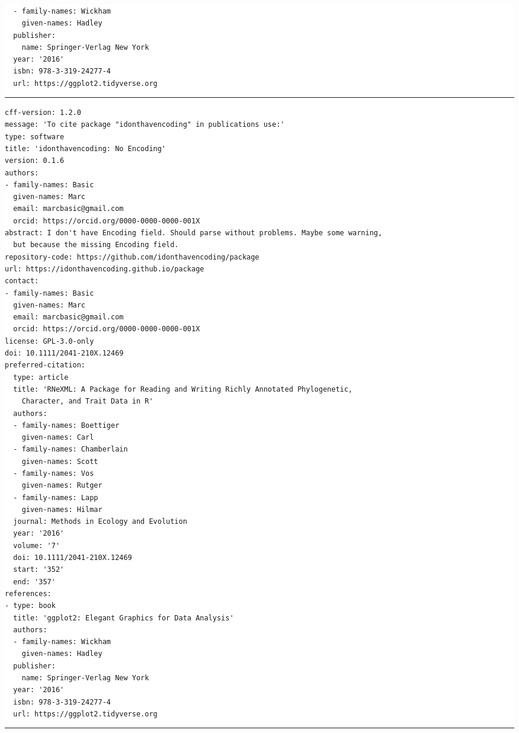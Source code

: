       - family-names: Wickham
        given-names: Hadley
      publisher:
        name: Springer-Verlag New York
      year: '2016'
      isbn: 978-3-319-24277-4
      url: https://ggplot2.tidyverse.org

---

    cff-version: 1.2.0
    message: 'To cite package "idonthavencoding" in publications use:'
    type: software
    title: 'idonthavencoding: No Encoding'
    version: 0.1.6
    authors:
    - family-names: Basic
      given-names: Marc
      email: marcbasic@gmail.com
      orcid: https://orcid.org/0000-0000-0000-001X
    abstract: I don't have Encoding field. Should parse without problems. Maybe some warning,
      but because the missing Encoding field.
    repository-code: https://github.com/idonthavencoding/package
    url: https://idonthavencoding.github.io/package
    contact:
    - family-names: Basic
      given-names: Marc
      email: marcbasic@gmail.com
      orcid: https://orcid.org/0000-0000-0000-001X
    license: GPL-3.0-only
    doi: 10.1111/2041-210X.12469
    preferred-citation:
      type: article
      title: 'RNeXML: A Package for Reading and Writing Richly Annotated Phylogenetic,
        Character, and Trait Data in R'
      authors:
      - family-names: Boettiger
        given-names: Carl
      - family-names: Chamberlain
        given-names: Scott
      - family-names: Vos
        given-names: Rutger
      - family-names: Lapp
        given-names: Hilmar
      journal: Methods in Ecology and Evolution
      year: '2016'
      volume: '7'
      doi: 10.1111/2041-210X.12469
      start: '352'
      end: '357'
    references:
    - type: book
      title: 'ggplot2: Elegant Graphics for Data Analysis'
      authors:
      - family-names: Wickham
        given-names: Hadley
      publisher:
        name: Springer-Verlag New York
      year: '2016'
      isbn: 978-3-319-24277-4
      url: https://ggplot2.tidyverse.org

---